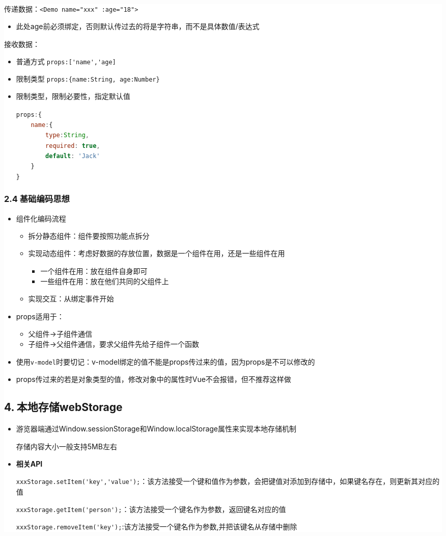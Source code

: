   传递数据：`<Demo name="xxx" :age="18">`

  - 此处age前必须绑定，否则默认传过去的将是字符串，而不是具体数值/表达式

  接收数据：

  - 普通方式 `props:['name','age]`

  - 限制类型 `props:{name:String, age:Number}`

  - 限制类型，限制必要性，指定默认值

    ```js
    props:{
        name:{
            type:String,
            required: true,
            default: 'Jack'
        }
    }
    ```




### 2.4 基础编码思想

- 组件化编码流程

  - 拆分静态组件：组件要按照功能点拆分

  - 实现动态组件：考虑好数据的存放位置，数据是一个组件在用，还是一些组件在用
    - 一个组件在用：放在组件自身即可
    - 一些组件在用：放在他们共同的父组件上

  - 实现交互：从绑定事件开始

- props适用于：

  - 父组件→子组件通信
  - 子组件→父组件通信，要求父组件先给子组件一个函数

- 使用`v-model`时要切记：v-model绑定的值不能是props传过来的值，因为props是不可以修改的

- props传过来的若是对象类型的值，修改对象中的属性时Vue不会报错，但不推荐这样做



## 4. 本地存储webStorage

- 游览器端通过Window.sessionStorage和Window.localStorage属性来实现本地存储机制

  存储内容大小一般支持5MB左右

- **相关API**

  `xxxStorage.setItem('key','value');`：该方法接受一个键和值作为参数，会把键值对添加到存储中，如果键名存在，则更新其对应的值

  `xxxStorage.getItem('person');`：该方法接受一个键名作为参数，返回键名对应的值

  `xxxStorage.removeItem('key');`:该方法接受一个键名作为参数,并把该键名从存储中删除
